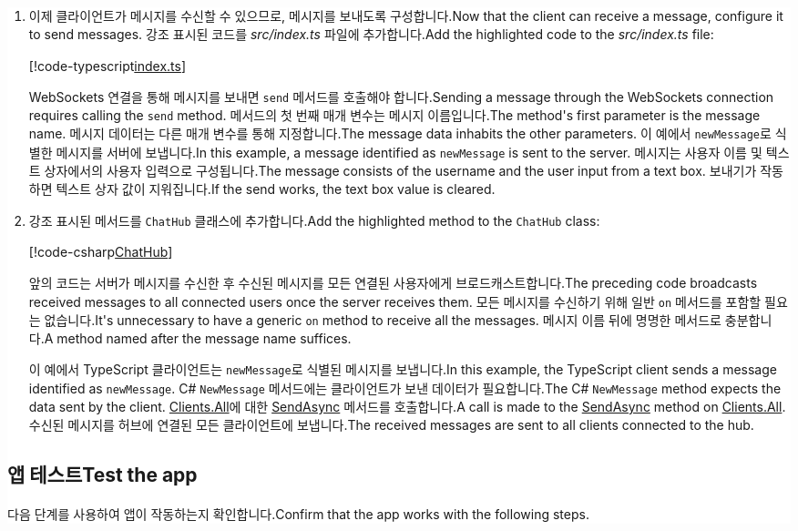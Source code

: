 1. <span data-ttu-id="e5cee-217">이제 클라이언트가 메시지를 수신할 수 있으므로, 메시지를 보내도록 구성합니다.</span><span class="sxs-lookup"><span data-stu-id="e5cee-217">Now that the client can receive a message, configure it to send messages.</span></span> <span data-ttu-id="e5cee-218">강조 표시된 코드를 *src/index.ts* 파일에 추가합니다.</span><span class="sxs-lookup"><span data-stu-id="e5cee-218">Add the highlighted code to the *src/index.ts* file:</span></span>

    [!code-typescript[index.ts](signalr-typescript-webpack/sample/src/index.ts?highlight=34-35)]

    <span data-ttu-id="e5cee-219">WebSockets 연결을 통해 메시지를 보내면 `send` 메서드를 호출해야 합니다.</span><span class="sxs-lookup"><span data-stu-id="e5cee-219">Sending a message through the WebSockets connection requires calling the `send` method.</span></span> <span data-ttu-id="e5cee-220">메서드의 첫 번째 매개 변수는 메시지 이름입니다.</span><span class="sxs-lookup"><span data-stu-id="e5cee-220">The method's first parameter is the message name.</span></span> <span data-ttu-id="e5cee-221">메시지 데이터는 다른 매개 변수를 통해 지정합니다.</span><span class="sxs-lookup"><span data-stu-id="e5cee-221">The message data inhabits the other parameters.</span></span> <span data-ttu-id="e5cee-222">이 예에서 `newMessage`로 식별한 메시지를 서버에 보냅니다.</span><span class="sxs-lookup"><span data-stu-id="e5cee-222">In this example, a message identified as `newMessage` is sent to the server.</span></span> <span data-ttu-id="e5cee-223">메시지는 사용자 이름 및 텍스트 상자에서의 사용자 입력으로 구성됩니다.</span><span class="sxs-lookup"><span data-stu-id="e5cee-223">The message consists of the username and the user input from a text box.</span></span> <span data-ttu-id="e5cee-224">보내기가 작동하면 텍스트 상자 값이 지워집니다.</span><span class="sxs-lookup"><span data-stu-id="e5cee-224">If the send works, the text box value is cleared.</span></span>

1. <span data-ttu-id="e5cee-225">강조 표시된 메서드를 `ChatHub` 클래스에 추가합니다.</span><span class="sxs-lookup"><span data-stu-id="e5cee-225">Add the highlighted method to the `ChatHub` class:</span></span>

    [!code-csharp[ChatHub](signalr-typescript-webpack/sample/Hubs/ChatHub.cs?highlight=8-11)]

    <span data-ttu-id="e5cee-226">앞의 코드는 서버가 메시지를 수신한 후 수신된 메시지를 모든 연결된 사용자에게 브로드캐스트합니다.</span><span class="sxs-lookup"><span data-stu-id="e5cee-226">The preceding code broadcasts received messages to all connected users once the server receives them.</span></span> <span data-ttu-id="e5cee-227">모든 메시지를 수신하기 위해 일반 `on` 메서드를 포함할 필요는 없습니다.</span><span class="sxs-lookup"><span data-stu-id="e5cee-227">It's unnecessary to have a generic `on` method to receive all the messages.</span></span> <span data-ttu-id="e5cee-228">메시지 이름 뒤에 명명한 메서드로 충분합니다.</span><span class="sxs-lookup"><span data-stu-id="e5cee-228">A method named after the message name suffices.</span></span>

    <span data-ttu-id="e5cee-229">이 예에서 TypeScript 클라이언트는 `newMessage`로 식별된 메시지를 보냅니다.</span><span class="sxs-lookup"><span data-stu-id="e5cee-229">In this example, the TypeScript client sends a message identified as `newMessage`.</span></span> <span data-ttu-id="e5cee-230">C# `NewMessage` 메서드에는 클라이언트가 보낸 데이터가 필요합니다.</span><span class="sxs-lookup"><span data-stu-id="e5cee-230">The C# `NewMessage` method expects the data sent by the client.</span></span> <span data-ttu-id="e5cee-231">[Clients.All](/dotnet/api/microsoft.aspnetcore.signalr.ihubclients-1.all)에 대한 [SendAsync](/dotnet/api/microsoft.aspnetcore.signalr.clientproxyextensions.sendasync) 메서드를 호출합니다.</span><span class="sxs-lookup"><span data-stu-id="e5cee-231">A call is made to the [SendAsync](/dotnet/api/microsoft.aspnetcore.signalr.clientproxyextensions.sendasync) method on [Clients.All](/dotnet/api/microsoft.aspnetcore.signalr.ihubclients-1.all).</span></span> <span data-ttu-id="e5cee-232">수신된 메시지를 허브에 연결된 모든 클라이언트에 보냅니다.</span><span class="sxs-lookup"><span data-stu-id="e5cee-232">The received messages are sent to all clients connected to the hub.</span></span>

## <a name="test-the-app"></a><span data-ttu-id="e5cee-233">앱 테스트</span><span class="sxs-lookup"><span data-stu-id="e5cee-233">Test the app</span></span>

<span data-ttu-id="e5cee-234">다음 단계를 사용하여 앱이 작동하는지 확인합니다.</span><span class="sxs-lookup"><span data-stu-id="e5cee-234">Confirm that the app works with the following steps.</span></span>
